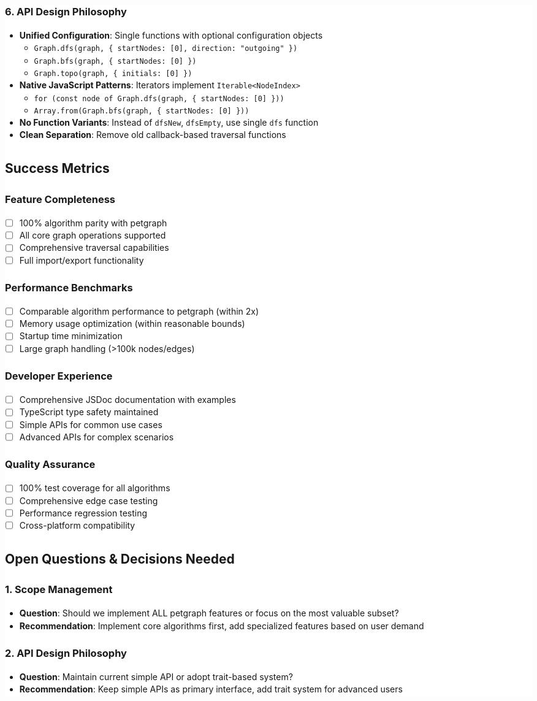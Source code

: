 ### **6. API Design Philosophy**
- **Unified Configuration**: Single functions with optional configuration objects
  - `Graph.dfs(graph, { startNodes: [0], direction: "outgoing" })`
  - `Graph.bfs(graph, { startNodes: [0] })`
  - `Graph.topo(graph, { initials: [0] })`
- **Native JavaScript Patterns**: Iterators implement `Iterable<NodeIndex>`
  - `for (const node of Graph.dfs(graph, { startNodes: [0] }))`
  - `Array.from(Graph.bfs(graph, { startNodes: [0] }))`
- **No Function Variants**: Instead of `dfsNew`, `dfsEmpty`, use single `dfs` function
- **Clean Separation**: Remove old callback-based traversal functions

## Success Metrics

### **Feature Completeness**
- [ ] 100% algorithm parity with petgraph
- [ ] All core graph operations supported
- [ ] Comprehensive traversal capabilities
- [ ] Full import/export functionality

### **Performance Benchmarks**
- [ ] Comparable algorithm performance to petgraph (within 2x)
- [ ] Memory usage optimization (within reasonable bounds)
- [ ] Startup time minimization
- [ ] Large graph handling (>100k nodes/edges)

### **Developer Experience**
- [ ] Comprehensive JSDoc documentation with examples
- [ ] TypeScript type safety maintained
- [ ] Simple APIs for common use cases
- [ ] Advanced APIs for complex scenarios

### **Quality Assurance**
- [ ] 100% test coverage for all algorithms
- [ ] Comprehensive edge case testing
- [ ] Performance regression testing
- [ ] Cross-platform compatibility

## Open Questions & Decisions Needed

### **1. Scope Management**
- **Question**: Should we implement ALL petgraph features or focus on the most valuable subset?
- **Recommendation**: Implement core algorithms first, add specialized features based on user demand

### **2. API Design Philosophy**
- **Question**: Maintain current simple API or adopt trait-based system?
- **Recommendation**: Keep simple APIs as primary interface, add trait system for advanced users
